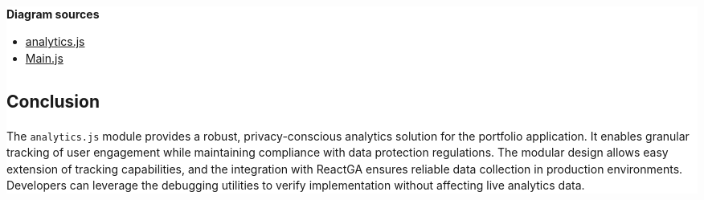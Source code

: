 **Diagram sources**
- [analytics.js](file://src/utils/analytics.js#L38-L42)
- [Main.js](file://src/containers/Main.js#L55-L65)

## Conclusion
The `analytics.js` module provides a robust, privacy-conscious analytics solution for the portfolio application. It enables granular tracking of user engagement while maintaining compliance with data protection regulations. The modular design allows easy extension of tracking capabilities, and the integration with ReactGA ensures reliable data collection in production environments. Developers can leverage the debugging utilities to verify implementation without affecting live analytics data.